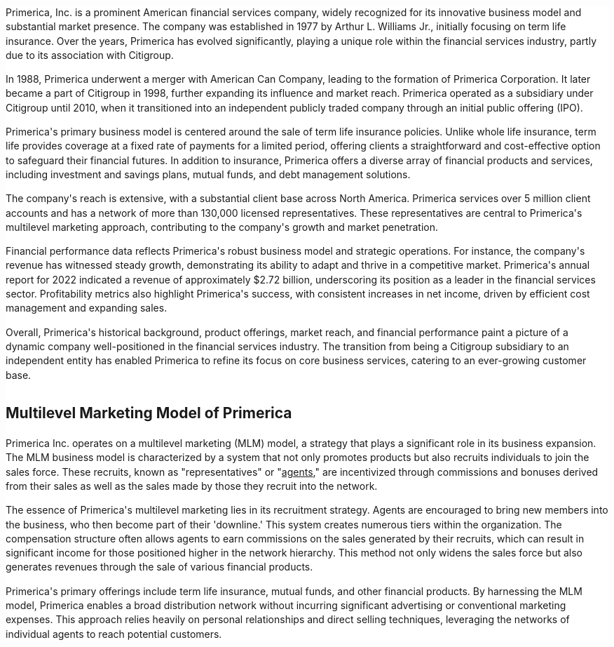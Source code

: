 Primerica, Inc. is a prominent American financial services company, widely recognized for its innovative business model and substantial market presence. The company was established in 1977 by Arthur L. Williams Jr., initially focusing on term life insurance. Over the years, Primerica has evolved significantly, playing a unique role within the financial services industry, partly due to its association with Citigroup.

In 1988, Primerica underwent a merger with American Can Company, leading to the formation of Primerica Corporation. It later became a part of Citigroup in 1998, further expanding its influence and market reach. Primerica operated as a subsidiary under Citigroup until 2010, when it transitioned into an independent publicly traded company through an initial public offering (IPO).

Primerica's primary business model is centered around the sale of term life insurance policies. Unlike whole life insurance, term life provides coverage at a fixed rate of payments for a limited period, offering clients a straightforward and cost-effective option to safeguard their financial futures. In addition to insurance, Primerica offers a diverse array of financial products and services, including investment and savings plans, mutual funds, and debt management solutions.

The company's reach is extensive, with a substantial client base across North America. Primerica services over 5 million client accounts and has a network of more than 130,000 licensed representatives. These representatives are central to Primerica's multilevel marketing approach, contributing to the company's growth and market penetration.

Financial performance data reflects Primerica's robust business model and strategic operations. For instance, the company's revenue has witnessed steady growth, demonstrating its ability to adapt and thrive in a competitive market. Primerica's annual report for 2022 indicated a revenue of approximately $2.72 billion, underscoring its position as a leader in the financial services sector. Profitability metrics also highlight Primerica's success, with consistent increases in net income, driven by efficient cost management and expanding sales.

Overall, Primerica's historical background, product offerings, market reach, and financial performance paint a picture of a dynamic company well-positioned in the financial services industry. The transition from being a Citigroup subsidiary to an independent entity has enabled Primerica to refine its focus on core business services, catering to an ever-growing customer base.

## Multilevel Marketing Model of Primerica

Primerica Inc. operates on a multilevel marketing (MLM) model, a strategy that plays a significant role in its business expansion. The MLM business model is characterized by a system that not only promotes products but also recruits individuals to join the sales force. These recruits, known as "representatives" or "[agents](/wiki/agents)," are incentivized through commissions and bonuses derived from their sales as well as the sales made by those they recruit into the network.

The essence of Primerica's multilevel marketing lies in its recruitment strategy. Agents are encouraged to bring new members into the business, who then become part of their 'downline.' This system creates numerous tiers within the organization. The compensation structure often allows agents to earn commissions on the sales generated by their recruits, which can result in significant income for those positioned higher in the network hierarchy. This method not only widens the sales force but also generates revenues through the sale of various financial products.

Primerica's primary offerings include term life insurance, mutual funds, and other financial products. By harnessing the MLM model, Primerica enables a broad distribution network without incurring significant advertising or conventional marketing expenses. This approach relies heavily on personal relationships and direct selling techniques, leveraging the networks of individual agents to reach potential customers.
